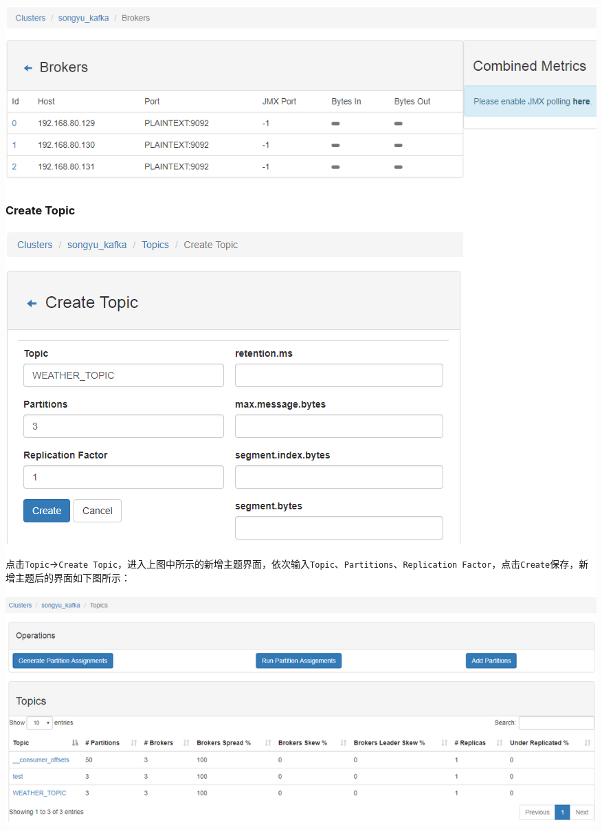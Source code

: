 ![](/image/2018/2018-12-03-kafka-manager-5.PNG)

### Create Topic

![](/image/2018/2018-12-03-kafka-manager-6.PNG)

点击`Topic`->`Create Topic`，进入上图中所示的新增主题界面，依次输入`Topic`、`Partitions`、`Replication Factor`，点击`Create`保存，新增主题后的界面如下图所示：

![](/image/2018/2018-12-03-kafka-manager-7.PNG)
